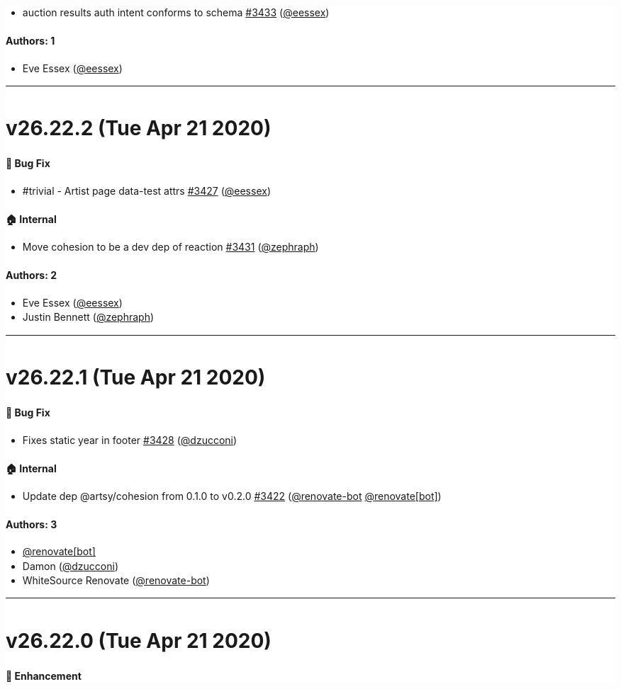 - auction results auth intent conforms to schema [#3433](https://github.com/artsy/reaction/pull/3433) ([@eessex](https://github.com/eessex))

#### Authors: 1

- Eve Essex ([@eessex](https://github.com/eessex))

---

# v26.22.2 (Tue Apr 21 2020)

#### 🐛  Bug Fix

- #trivial - Artist page data-test attrs [#3427](https://github.com/artsy/reaction/pull/3427) ([@eessex](https://github.com/eessex))

#### 🏠  Internal

- Move cohesion to be a dev dep of reaction [#3431](https://github.com/artsy/reaction/pull/3431) ([@zephraph](https://github.com/zephraph))

#### Authors: 2

- Eve Essex ([@eessex](https://github.com/eessex))
- Justin Bennett ([@zephraph](https://github.com/zephraph))

---

# v26.22.1 (Tue Apr 21 2020)

#### 🐛  Bug Fix

- Fixes static year in footer [#3428](https://github.com/artsy/reaction/pull/3428) ([@dzucconi](https://github.com/dzucconi))

#### 🏠  Internal

- Update dep @artsy/cohesion from 0.1.0 to v0.2.0 [#3422](https://github.com/artsy/reaction/pull/3422) ([@renovate-bot](https://github.com/renovate-bot) [@renovate[bot]](https://github.com/renovate[bot]))

#### Authors: 3

- [@renovate[bot]](https://github.com/renovate[bot])
- Damon ([@dzucconi](https://github.com/dzucconi))
- WhiteSource Renovate ([@renovate-bot](https://github.com/renovate-bot))

---

# v26.22.0 (Tue Apr 21 2020)

#### 🚀  Enhancement
